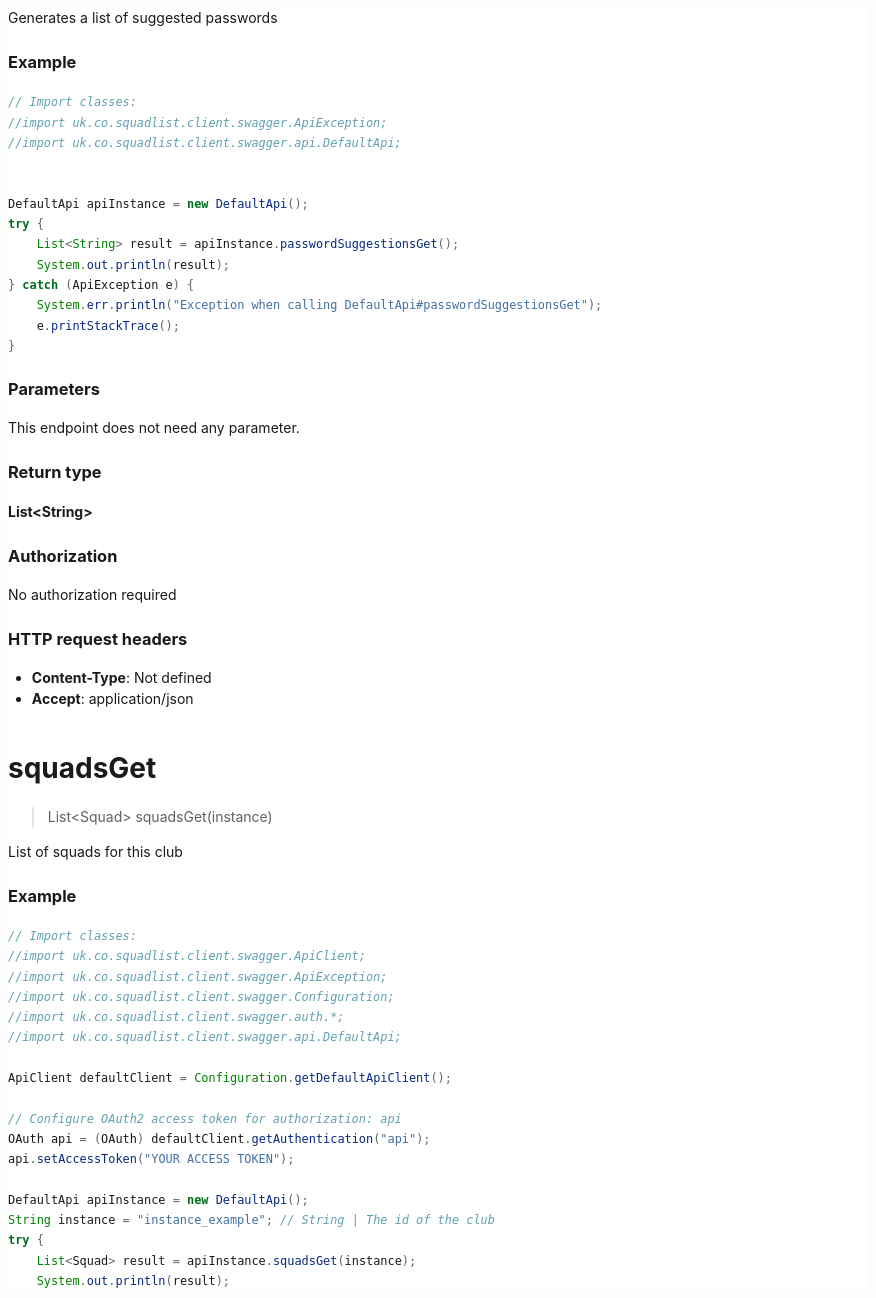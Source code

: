 

Generates a list of suggested passwords

### Example
```java
// Import classes:
//import uk.co.squadlist.client.swagger.ApiException;
//import uk.co.squadlist.client.swagger.api.DefaultApi;


DefaultApi apiInstance = new DefaultApi();
try {
    List<String> result = apiInstance.passwordSuggestionsGet();
    System.out.println(result);
} catch (ApiException e) {
    System.err.println("Exception when calling DefaultApi#passwordSuggestionsGet");
    e.printStackTrace();
}
```

### Parameters
This endpoint does not need any parameter.

### Return type

**List&lt;String&gt;**

### Authorization

No authorization required

### HTTP request headers

 - **Content-Type**: Not defined
 - **Accept**: application/json

<a name="squadsGet"></a>
# **squadsGet**
> List&lt;Squad&gt; squadsGet(instance)



List of squads for this club

### Example
```java
// Import classes:
//import uk.co.squadlist.client.swagger.ApiClient;
//import uk.co.squadlist.client.swagger.ApiException;
//import uk.co.squadlist.client.swagger.Configuration;
//import uk.co.squadlist.client.swagger.auth.*;
//import uk.co.squadlist.client.swagger.api.DefaultApi;

ApiClient defaultClient = Configuration.getDefaultApiClient();

// Configure OAuth2 access token for authorization: api
OAuth api = (OAuth) defaultClient.getAuthentication("api");
api.setAccessToken("YOUR ACCESS TOKEN");

DefaultApi apiInstance = new DefaultApi();
String instance = "instance_example"; // String | The id of the club
try {
    List<Squad> result = apiInstance.squadsGet(instance);
    System.out.println(result);
```
